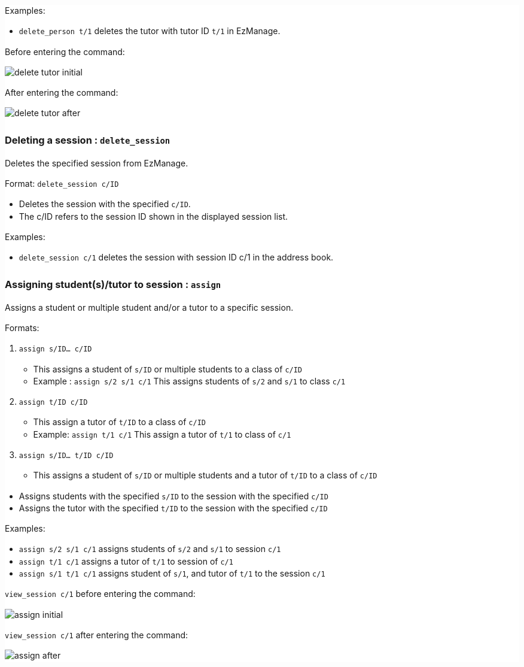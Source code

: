 Examples:
* `delete_person t/1` deletes the tutor with tutor ID `t/1` in EzManage.

Before entering the command:

![delete tutor initial](images/DeleteTutorInitial.png)

After entering the command:

![delete tutor after](images/DeleteTutorAfter.png)

### Deleting a session : `delete_session`

Deletes the specified session from EzManage.

Format: `delete_session c/ID`

- Deletes the session with the specified `c/ID`.
- The c/ID refers to the session ID shown in the displayed session list.

Examples:

- `delete_session c/1` deletes the session with session ID c/1 in the address book.

### Assigning student(s)/tutor to session : `assign`

Assigns a student or multiple student and/or a tutor to a specific session.

Formats: 

1. `assign s/ID…​ c/ID`

   - This assigns a student of `s/ID` or multiple students to a class of `c/ID`
   - Example : `assign s/2 s/1 c/1` This assigns students of `s/2` and `s/1` to class `c/1`

2. `assign t/ID c/ID`

   - This assign a tutor of `t/ID` to a class of `c/ID`
   - Example: `assign t/1 c/1` This assign a tutor of `t/1` to class of `c/1`

3. `assign s/ID…​ t/ID c/ID`
   - This assigns a student of `s/ID` or multiple students and a tutor of `t/ID` to a class of `c/ID`

* Assigns students with the specified `s/ID` to the session with the specified `c/ID`
* Assigns the tutor with the specified `t/ID` to the session with the specified `c/ID`

Examples:
* `assign s/2 s/1 c/1` assigns students of `s/2` and `s/1` to session `c/1`
* `assign t/1 c/1` assigns a tutor of `t/1` to session of `c/1`
* `assign s/1 t/1 c/1` assigns student of `s/1`, and tutor of `t/1` to the session `c/1`

`view_session c/1` before entering the command:

![assign initial](images/AssignInitial.png)

`view_session c/1` after entering the command:

![assign after](images/AssignAfter.png)

